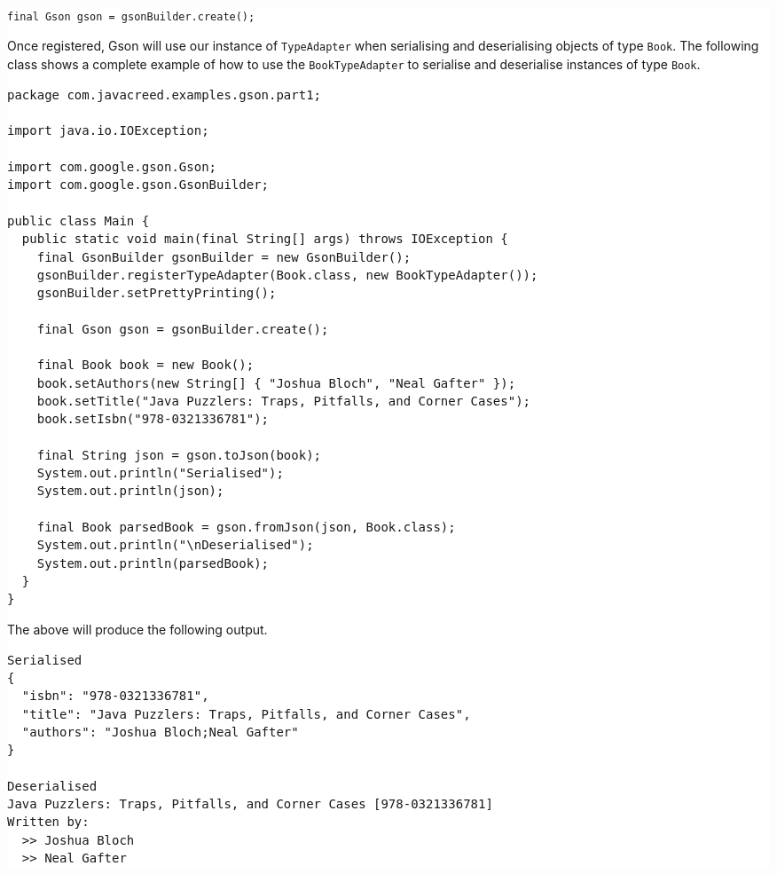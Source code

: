     final Gson gson = gsonBuilder.create();
</pre>


Once registered, Gson will use our instance of  <code>TypeAdapter</code> when serialising and deserialising objects of type <code>Book</code>.  The following class shows a complete example of how to use the <code>BookTypeAdapter</code> to serialise and deserialise instances of type <code>Book</code>.


<pre>
package com.javacreed.examples.gson.part1;

import java.io.IOException;

import com.google.gson.Gson;
import com.google.gson.GsonBuilder;

public class Main {
  public static void main(final String[] args) throws IOException {
    final GsonBuilder gsonBuilder = new GsonBuilder();
    gsonBuilder.registerTypeAdapter(Book.class, new BookTypeAdapter());
    gsonBuilder.setPrettyPrinting();

    final Gson gson = gsonBuilder.create();

    final Book book = new Book();
    book.setAuthors(new String[] { "Joshua Bloch", "Neal Gafter" });
    book.setTitle("Java Puzzlers: Traps, Pitfalls, and Corner Cases");
    book.setIsbn("978-0321336781");

    final String json = gson.toJson(book);
    System.out.println("Serialised");
    System.out.println(json);

    final Book parsedBook = gson.fromJson(json, Book.class);
    System.out.println("\nDeserialised");
    System.out.println(parsedBook);
  }
}
</pre>


The above will produce the following output.


<pre>
Serialised
{
  "isbn": "978-0321336781",
  "title": "Java Puzzlers: Traps, Pitfalls, and Corner Cases",
  "authors": "Joshua Bloch;Neal Gafter"
}

Deserialised
Java Puzzlers: Traps, Pitfalls, and Corner Cases [978-0321336781]
Written by:
  >> Joshua Bloch
  >> Neal Gafter
</pre>
